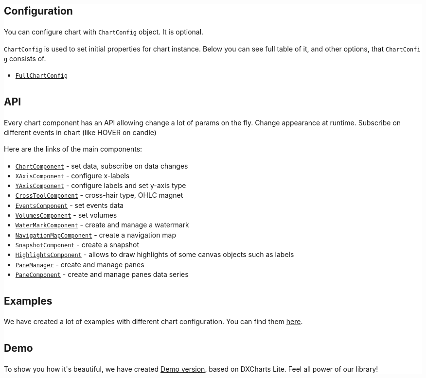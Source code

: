 ## Configuration

You can configure chart with `ChartConfig` object. It is optional.

`ChartConfig` is used to set initial properties for chart instance.
Below you can see full table of it, and other options, that `ChartConfig` consists of.

-   [`FullChartConfig`](docs/generated/FullChartConfig.md)

## API

Every chart component has an API allowing change a lot of params on the fly.
Change appearance at runtime.
Subscribe on different events in chart (like HOVER on candle)

Here are the links of the main components:

-   [`ChartComponent`](docs/generated/ChartComponent.md) - set data, subscribe on data changes
-   [`XAxisComponent`](docs/generated/XAxisComponent.md) - configure x-labels
-   [`YAxisComponent`](docs/generated/YAxisComponent.md) - configure labels and set y-axis type
-   [`CrossToolComponent`](docs/generated/CrossToolComponent.md) - cross-hair type, OHLC magnet
-   [`EventsComponent`](docs/generated/EventsComponent.md) - set events data
-   [`VolumesComponent`](docs/generated/VolumesComponent.md) - set volumes
-   [`WaterMarkComponent`](docs/generated/WaterMarkComponent.md) - create and manage a watermark
-   [`NavigationMapComponent`](docs/generated/NavigationMapComponent.md) - create a navigation map
-   [`SnapshotComponent`](docs/generated/SnapshotComponent.md) - create a snapshot
-   [`HighlightsComponent`](docs/generated/HighlightsComponent.md) - allows to draw highlights of some canvas objects such as labels
-   [`PaneManager`](docs/generated/PaneManager.md) - create and manage panes
-   [`PaneComponent`](docs/generated/PaneComponent.md) - create and manage panes data series

## Examples

We have created a lot of examples with different chart configuration.
You can find them [here](https://github.com/devexperts/dxcharts-lite/tree/master/docs/how-to).

## Demo

To show you how it's beautiful, we have created [Demo version](https://devexperts.com/dxcharts-demo/), based on DXCharts Lite. Feel all power of our library!
